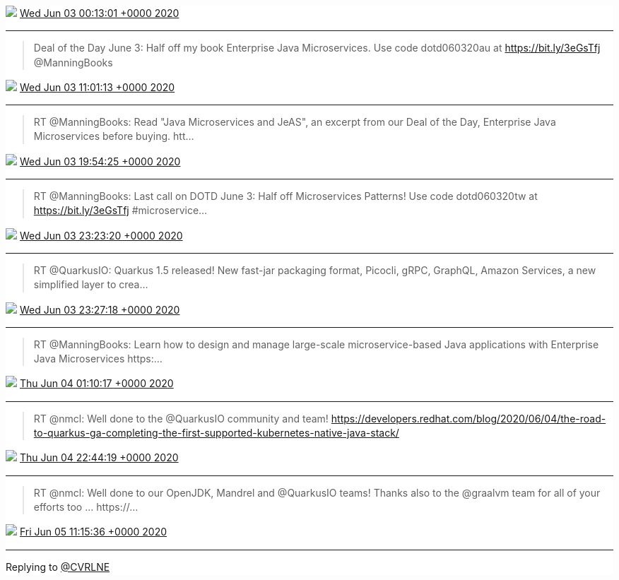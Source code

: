 <img src="/images/twitter/media/tweet.ico" width="12" /> [Wed Jun 03 00:13:01 +0000 2020](https://twitter.com/kenfinnigan/status/1267972522538082306)

----

> Deal of the Day June 3: Half off my book Enterprise Java Microservices. Use code dotd060320au at https://bit.ly/3eGsTfj @ManningBooks

<img src="/images/twitter/media/tweet.ico" width="12" /> [Wed Jun 03 11:01:13 +0000 2020](https://twitter.com/kenfinnigan/status/1268135646360723459)

----

> RT @ManningBooks: Read "Java Microservices and JeAS", an excerpt from our Deal of the Day, Enterprise Java Microservices before buying. htt…

<img src="/images/twitter/media/tweet.ico" width="12" /> [Wed Jun 03 19:54:25 +0000 2020](https://twitter.com/kenfinnigan/status/1268269828328095744)

----

> RT @ManningBooks: Last call on DOTD June 3: Half off Microservices Patterns! Use code dotd060320tw at https://bit.ly/3eGsTfj #microservice…

<img src="/images/twitter/media/tweet.ico" width="12" /> [Wed Jun 03 23:23:20 +0000 2020](https://twitter.com/kenfinnigan/status/1268322403966316544)

----

> RT @QuarkusIO: Quarkus 1.5 released! New fast-jar packaging format, Picocli, gRPC, GraphQL, Amazon Services, a new simplified layer to crea…

<img src="/images/twitter/media/tweet.ico" width="12" /> [Wed Jun 03 23:27:18 +0000 2020](https://twitter.com/kenfinnigan/status/1268323406052802560)

----

> RT @ManningBooks: Learn how to design and manage large-scale microservice-based Java applications with Enterprise Java Microservices https:…

<img src="/images/twitter/media/tweet.ico" width="12" /> [Thu Jun 04 01:10:17 +0000 2020](https://twitter.com/kenfinnigan/status/1268349319549259778)

----

> RT @nmcl: Well done to the @QuarkusIO community and team! https://developers.redhat.com/blog/2020/06/04/the-road-to-quarkus-ga-completing-the-first-supported-kubernetes-native-java-stack/

<img src="/images/twitter/media/tweet.ico" width="12" /> [Thu Jun 04 22:44:19 +0000 2020](https://twitter.com/kenfinnigan/status/1268674974941884417)

----

> RT @nmcl: Well done to our OpenJDK, Mandrel and @QuarkusIO teams! Thanks also to the @graalvm team for all of your efforts too ... https://…

<img src="/images/twitter/media/tweet.ico" width="12" /> [Fri Jun 05 11:15:36 +0000 2020](https://twitter.com/kenfinnigan/status/1268864040010420225)

----

Replying to [@CVRLNE](https://twitter.com/cvrlne/status/1269850894083985409)
